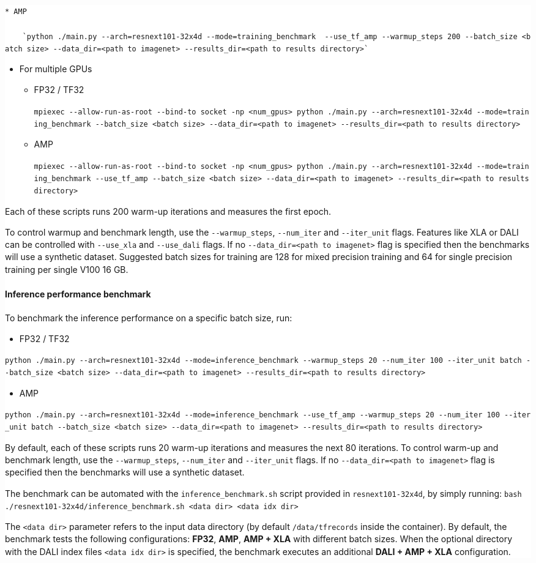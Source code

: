     * AMP

        `python ./main.py --arch=resnext101-32x4d --mode=training_benchmark  --use_tf_amp --warmup_steps 200 --batch_size <batch size> --data_dir=<path to imagenet> --results_dir=<path to results directory>`
        
* For multiple GPUs
    * FP32 / TF32

        `mpiexec --allow-run-as-root --bind-to socket -np <num_gpus> python ./main.py --arch=resnext101-32x4d --mode=training_benchmark --batch_size <batch size> --data_dir=<path to imagenet> --results_dir=<path to results directory>`
        
    * AMP

        `mpiexec --allow-run-as-root --bind-to socket -np <num_gpus> python ./main.py --arch=resnext101-32x4d --mode=training_benchmark --use_tf_amp --batch_size <batch size> --data_dir=<path to imagenet> --results_dir=<path to results directory>`
        
        
Each of these scripts runs 200 warm-up iterations and measures the first epoch.

To control warmup and benchmark length, use the `--warmup_steps`, `--num_iter` and `--iter_unit` flags. Features like XLA or DALI can be controlled
with `--use_xla` and `--use_dali` flags. If no `--data_dir=<path to imagenet>` flag is specified then the benchmarks will use a synthetic dataset. 
Suggested batch sizes for training are 128 for mixed precision training and 64 for single precision training per single V100 16 GB.


#### Inference performance benchmark

To benchmark the inference performance on a specific batch size, run:

* FP32 / TF32

`python ./main.py --arch=resnext101-32x4d --mode=inference_benchmark --warmup_steps 20 --num_iter 100 --iter_unit batch --batch_size <batch size> --data_dir=<path to imagenet> --results_dir=<path to results directory>`

* AMP

`python ./main.py --arch=resnext101-32x4d --mode=inference_benchmark --use_tf_amp --warmup_steps 20 --num_iter 100 --iter_unit batch --batch_size <batch size> --data_dir=<path to imagenet> --results_dir=<path to results directory>`

By default, each of these scripts runs 20 warm-up iterations and measures the next 80 iterations.
To control warm-up and benchmark length, use the `--warmup_steps`, `--num_iter` and `--iter_unit` flags.
If no `--data_dir=<path to imagenet>` flag is specified then the benchmarks will use a synthetic dataset. 

The benchmark can be automated with the `inference_benchmark.sh` script provided in `resnext101-32x4d`, by simply running:
`bash ./resnext101-32x4d/inference_benchmark.sh <data dir> <data idx dir>`

The `<data dir>` parameter refers to the input data directory (by default `/data/tfrecords` inside the container). 
By default, the benchmark tests the following configurations: **FP32**, **AMP**, **AMP + XLA** with different batch sizes.
When the optional directory with the DALI index files `<data idx dir>` is specified, the benchmark executes an additional **DALI + AMP + XLA** configuration.

